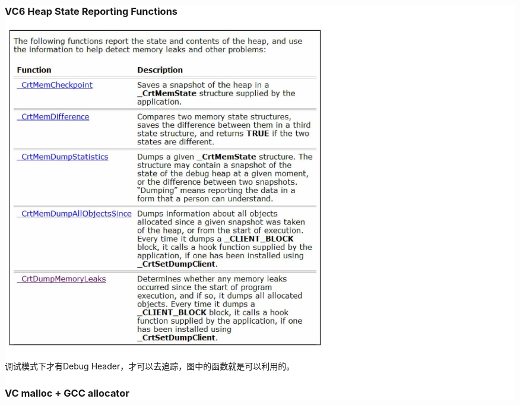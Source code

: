 





### VC6 Heap State Reporting Functions

![img](./cpp/5c8adb39bae36ca6d3e1c845f43d608e.png)

调试模式下才有Debug Header，才可以去追踪，图中的函数就是可以利用的。



### VC malloc + GCC allocator
